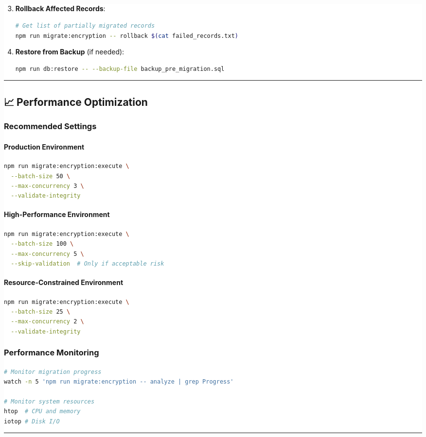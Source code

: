 3. **Rollback Affected Records**:
   ```bash
   # Get list of partially migrated records
   npm run migrate:encryption -- rollback $(cat failed_records.txt)
   ```

4. **Restore from Backup** (if needed):
   ```bash
   npm run db:restore -- --backup-file backup_pre_migration.sql
   ```

---

## 📈 Performance Optimization

### Recommended Settings

#### Production Environment
```bash
npm run migrate:encryption:execute \
  --batch-size 50 \
  --max-concurrency 3 \
  --validate-integrity
```

#### High-Performance Environment
```bash
npm run migrate:encryption:execute \
  --batch-size 100 \
  --max-concurrency 5 \
  --skip-validation  # Only if acceptable risk
```

#### Resource-Constrained Environment
```bash
npm run migrate:encryption:execute \
  --batch-size 25 \
  --max-concurrency 2 \
  --validate-integrity
```

### Performance Monitoring

```bash
# Monitor migration progress
watch -n 5 'npm run migrate:encryption -- analyze | grep Progress'

# Monitor system resources
htop  # CPU and memory
iotop # Disk I/O
```

---
